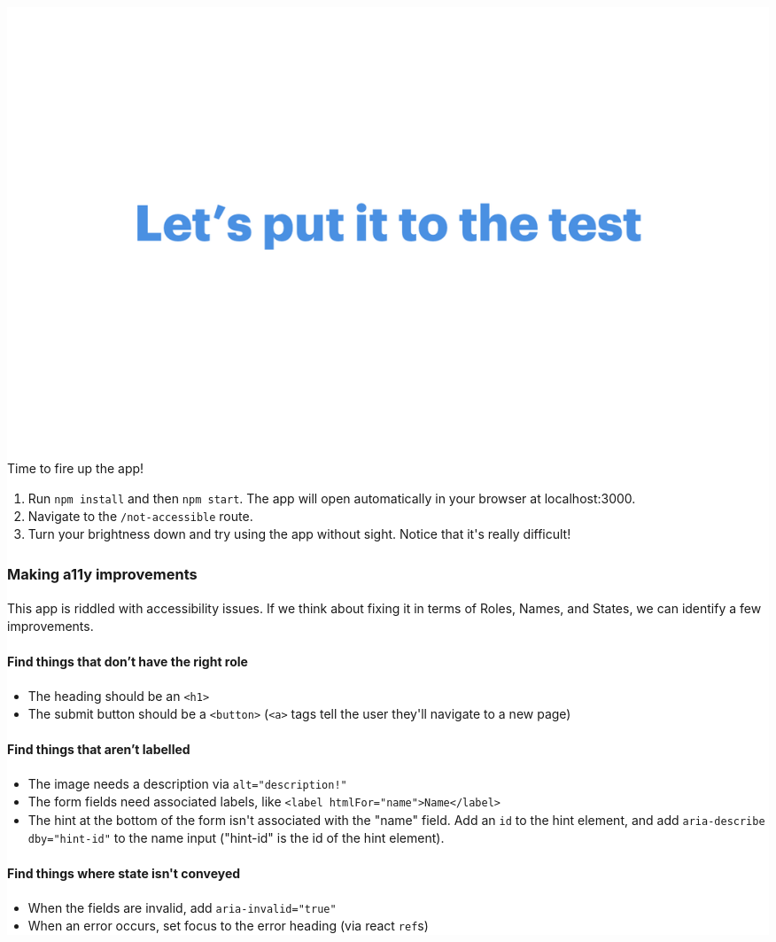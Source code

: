 ![](slides/14.png)

Time to fire up the app!

1. Run `npm install` and then `npm start`. The app will open automatically in your browser at localhost:3000.
2. Navigate to the `/not-accessible` route.
3. Turn your brightness down and try using the app without sight. Notice that it's really difficult!

### Making a11y improvements
This app is riddled with accessibility issues. If we think about fixing it in terms of Roles, Names, and States, we can identify a few improvements.

#### Find things that don’t have the right role
* The heading should be an `<h1>`
* The submit button should be a `<button>` (`<a>` tags tell the user they'll navigate to a new page)

#### Find things that aren’t labelled
* The image needs a description via `alt="description!"`
* The form fields need associated labels, like `<label htmlFor="name">Name</label>`
* The hint at the bottom of the form isn't associated with the "name" field. Add an `id` to the hint element, and add `aria-describedby="hint-id"` to the name input ("hint-id" is the id of the hint element).

#### Find things where state isn't conveyed
* When the fields are invalid, add `aria-invalid="true"`
* When an error occurs, set focus to the error heading (via react `ref`s)
